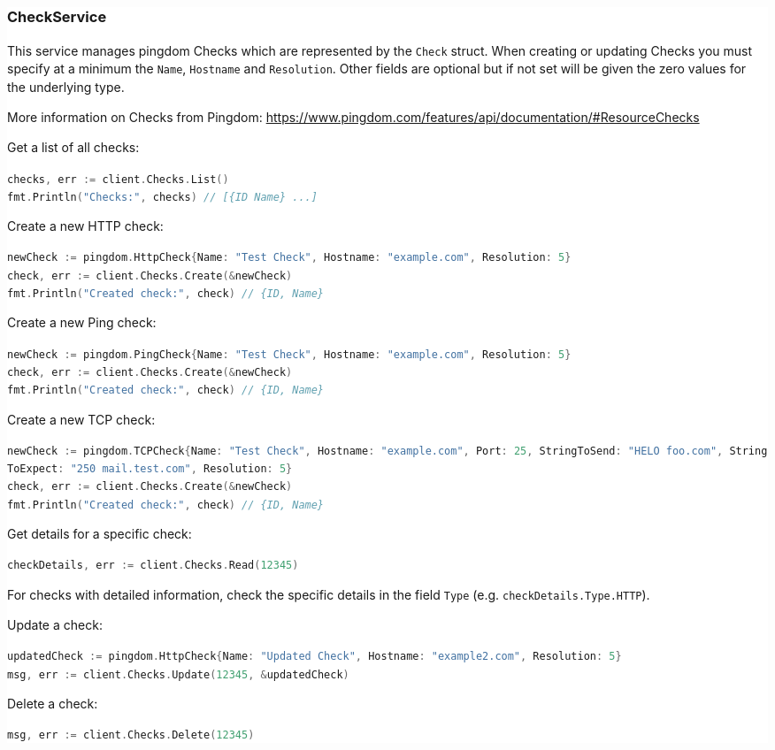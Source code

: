 ### CheckService ###

This service manages pingdom Checks which are represented by the `Check` struct.
When creating or updating Checks you must specify at a minimum the `Name`, `Hostname`
and `Resolution`.  Other fields are optional but if not set will be given the zero
values for the underlying type.

More information on Checks from Pingdom: https://www.pingdom.com/features/api/documentation/#ResourceChecks

Get a list of all checks:

```go
checks, err := client.Checks.List()
fmt.Println("Checks:", checks) // [{ID Name} ...]
```

Create a new HTTP check:

```go
newCheck := pingdom.HttpCheck{Name: "Test Check", Hostname: "example.com", Resolution: 5}
check, err := client.Checks.Create(&newCheck)
fmt.Println("Created check:", check) // {ID, Name}
```

Create a new Ping check:
```go
newCheck := pingdom.PingCheck{Name: "Test Check", Hostname: "example.com", Resolution: 5}
check, err := client.Checks.Create(&newCheck)
fmt.Println("Created check:", check) // {ID, Name}
```

Create a new TCP check:
```go
newCheck := pingdom.TCPCheck{Name: "Test Check", Hostname: "example.com", Port: 25, StringToSend: "HELO foo.com", StringToExpect: "250 mail.test.com", Resolution: 5}
check, err := client.Checks.Create(&newCheck)
fmt.Println("Created check:", check) // {ID, Name}
```

Get details for a specific check:

```go
checkDetails, err := client.Checks.Read(12345)
```

For checks with detailed information, check the specific details in
the field `Type` (e.g. `checkDetails.Type.HTTP`).

Update a check:

```go
updatedCheck := pingdom.HttpCheck{Name: "Updated Check", Hostname: "example2.com", Resolution: 5}
msg, err := client.Checks.Update(12345, &updatedCheck)
```

Delete a check:

```go
msg, err := client.Checks.Delete(12345)
```
